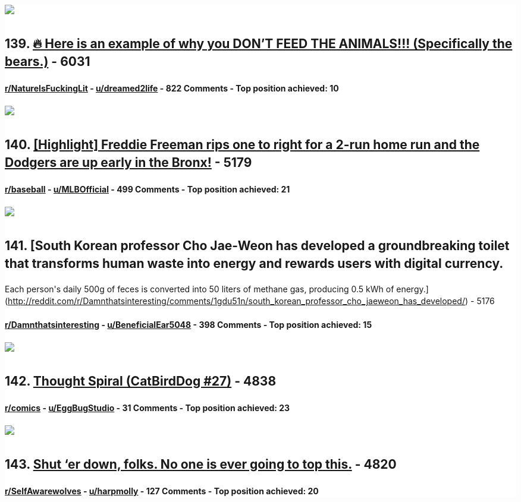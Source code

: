 <a href="https://i.redd.it/473qyewakhxd1.jpeg"><img src="https://b.thumbs.redditmedia.com/Hk8F0JeEwNZNfjdg7sLuIrgjQiGJw9rXJv9ouPqhlJg.jpg"></img></a>

## 139. [🔥 Here is an example of why you DON’T FEED THE ANIMALS!!! (Specifically the bears.)](http://reddit.com/r/NatureIsFuckingLit/comments/1gek62g/here_is_an_example_of_why_you_dont_feed_the/) - 6031
#### [r/NatureIsFuckingLit](http://reddit.com/r/NatureIsFuckingLit) - [u/dreamed2life](http://reddit.com/u/dreamed2life) - 822 Comments - Top position achieved: 10

<a href="https://v.redd.it/9diry53kvlxd1"><img src="https://external-preview.redd.it/MjdrOXo2c2p2bHhkMRu-Qyck4mwa8pa1stRpQ61HBiyosBV0r8b6UIF__BDq.png?width=140&amp;height=140&amp;crop=140:140,smart&amp;format=jpg&amp;v=enabled&amp;lthumb=true&amp;s=014ae6837af885f5308c24b413084749b6643a40"></img></a>

## 140. [[Highlight] Freddie Freeman rips one to right for a 2-run home run and the Dodgers are up early in the Bronx!](http://reddit.com/r/baseball/comments/1gehql2/highlight_freddie_freeman_rips_one_to_right_for_a/) - 5179
#### [r/baseball](http://reddit.com/r/baseball) - [u/MLBOfficial](http://reddit.com/u/MLBOfficial) - 499 Comments - Top position achieved: 21

<a href="https://v.redd.it/c5zxr1vcalxd1"><img src="https://external-preview.redd.it/NHdidm95dWNhbHhkMQbaRYdv7f80-6rgAq8IsYqVKS32X2Hax4Z3GtsryZZS.png?width=140&amp;height=78&amp;crop=140:78,smart&amp;format=jpg&amp;v=enabled&amp;lthumb=true&amp;s=7e040ccaa5457d9002736fc94a182cd373f71bc2"></img></a>

## 141. [South Korean professor Cho Jae-Weon has developed a groundbreaking toilet that transforms human waste into energy and rewards users with digital currency.
Each person's daily 500g of feces is converted into 50 liters of methane gas, producing 0.5 kWh of energy.](http://reddit.com/r/Damnthatsinteresting/comments/1gdu51n/south_korean_professor_cho_jaeweon_has_developed/) - 5176
#### [r/Damnthatsinteresting](http://reddit.com/r/Damnthatsinteresting) - [u/BeneficialEar5048](http://reddit.com/u/BeneficialEar5048) - 398 Comments - Top position achieved: 15

<a href="https://i.redd.it/0tm9c3kgffxd1.jpeg"><img src="https://b.thumbs.redditmedia.com/h-ow2mzFLwiDS3n7eT9fD6YwndDv6qb28v0KXJLkWxM.jpg"></img></a>

## 142. [Thought Spiral (CatBirdDog #27)](http://reddit.com/r/comics/comments/1gdy0f8/thought_spiral_catbirddog_27/) - 4838
#### [r/comics](http://reddit.com/r/comics) - [u/EggBugStudio](http://reddit.com/u/EggBugStudio) - 31 Comments - Top position achieved: 23

<a href="https://www.reddit.com/gallery/1gdy0f8"><img src="https://b.thumbs.redditmedia.com/4ovlls4pAmMv8oup5BZ_nOZsJLUkobqOZIm0dkX3MpE.jpg"></img></a>

## 143. [Shut ‘er down, folks. No one is ever going to top this.](http://reddit.com/r/SelfAwarewolves/comments/1gej0m7/shut_er_down_folks_no_one_is_ever_going_to_top/) - 4820
#### [r/SelfAwarewolves](http://reddit.com/r/SelfAwarewolves) - [u/harpmolly](http://reddit.com/u/harpmolly) - 127 Comments - Top position achieved: 20
